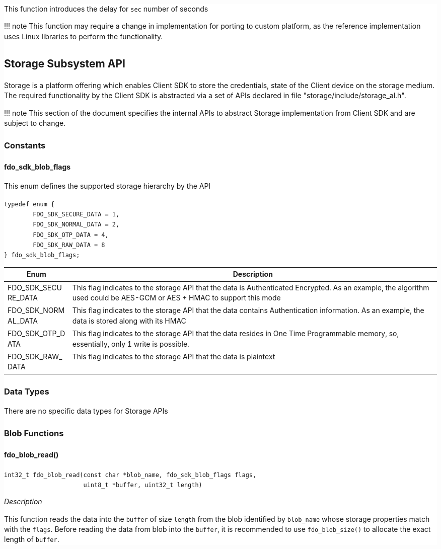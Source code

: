 This function introduces the delay for `sec` number of seconds

!!! note
    This function may require a change in implementation for porting to custom platform, as the reference implementation uses Linux libraries to perform the functionality.

## Storage Subsystem API

Storage is a platform offering which enables Client SDK to store the credentials, state of the Client device on the storage medium. The required functionality by the Client SDK is abstracted via a set of APIs declared in file "storage/include/storage_al.h".

!!! note
    This section of the document specifies the internal APIs to abstract Storage implementation from Client SDK and are subject to change.

### Constants

#### fdo_sdk_blob_flags

This enum defines the supported storage hierarchy by the API
```
typedef enum {
        FDO_SDK_SECURE_DATA = 1,
        FDO_SDK_NORMAL_DATA = 2,
        FDO_SDK_OTP_DATA = 4,
        FDO_SDK_RAW_DATA = 8
} fdo_sdk_blob_flags;
```
| Enum                    | Description                                                                                                                                                                       |
|---------------------|------------------------------------------------------------------------------------------------------------------------------------------------------------------------|
| FDO_SDK_SECURE_DATA | This flag indicates to the storage API that the data is Authenticated Encrypted. As an example, the algorithm used could be AES-GCM or AES + HMAC to support this mode |
| FDO_SDK_NORMAL_DATA | This flag indicates to the storage API that the data contains Authentication information. As an example, the data is stored along with its HMAC                        |
| FDO_SDK_OTP_DATA    | This flag indicates to the storage API that the data resides in One Time Programmable memory, so, essentially, only 1 write is possible.                               |
| FDO_SDK_RAW_DATA    | This flag indicates to the storage API that the data is plaintext                                                                                                      |

### Data Types
There are no specific data types for Storage APIs

### Blob Functions

#### fdo_blob_read()
```
int32_t fdo_blob_read(const char *blob_name, fdo_sdk_blob_flags flags,
                      uint8_t *buffer, uint32_t length)
```
*Description*

This function reads the data into the `buffer` of size `length` from the blob identified by `blob_name` whose storage properties match with the `flags`. Before reading the data from blob into the `buffer`, it is recommended to use `fdo_blob_size()` to allocate the exact length of `buffer`.
